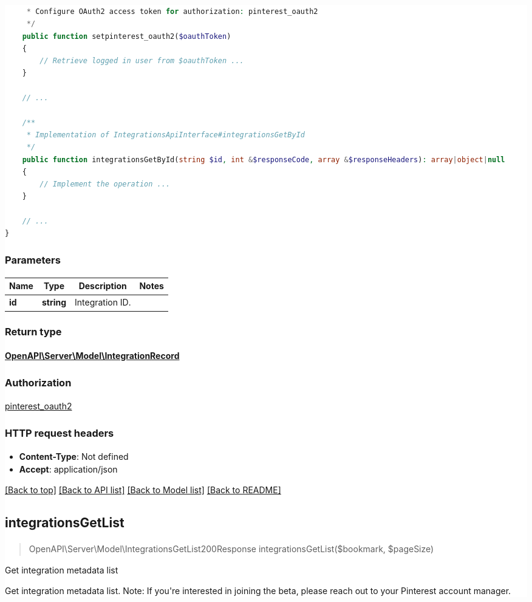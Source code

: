 ```php
     * Configure OAuth2 access token for authorization: pinterest_oauth2
     */
    public function setpinterest_oauth2($oauthToken)
    {
        // Retrieve logged in user from $oauthToken ...
    }

    // ...

    /**
     * Implementation of IntegrationsApiInterface#integrationsGetById
     */
    public function integrationsGetById(string $id, int &$responseCode, array &$responseHeaders): array|object|null
    {
        // Implement the operation ...
    }

    // ...
}
```

### Parameters

Name | Type | Description  | Notes
------------- | ------------- | ------------- | -------------
 **id** | **string**| Integration ID. |

### Return type

[**OpenAPI\Server\Model\IntegrationRecord**](../Model/IntegrationRecord.md)

### Authorization

[pinterest_oauth2](../../README.md#pinterest_oauth2)

### HTTP request headers

 - **Content-Type**: Not defined
 - **Accept**: application/json

[[Back to top]](#) [[Back to API list]](../../README.md#documentation-for-api-endpoints) [[Back to Model list]](../../README.md#documentation-for-models) [[Back to README]](../../README.md)

## **integrationsGetList**
> OpenAPI\Server\Model\IntegrationsGetList200Response integrationsGetList($bookmark, $pageSize)

Get integration metadata list

Get integration metadata list. Note: If you're interested in joining the beta, please reach out to your Pinterest account manager.
